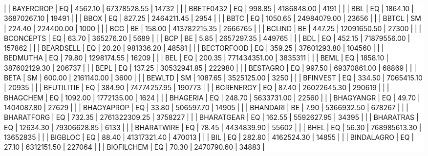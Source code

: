 |  | BAYERCROP | EQ | 4562.10 | 67378528.55 | 14732 |
|  | BBETF0432 | EQ | 998.85 | 4186848.00 | 4191 |
|  | BBL | EQ | 1864.10 | 36870267.10 | 19491 |
|  | BBOX | EQ | 827.25 | 2464211.45 | 2954 |
|  | BBTC | EQ | 1050.65 | 24984079.00 | 23656 |
|  | BBTCL | SM | 224.40 | 224400.00 | 1000 |
|  | BCG | BE | 158.00 | 413782215.35 | 2666765 |
|  | BCLIND | BE | 447.25 | 12091650.50 | 27300 |
|  | BCONCEPTS | EQ | 63.70 | 365276.20 | 5689 |
|  | BCP | BE | 5.85 | 2657297.35 | 449765 |
|  | BDL | EQ | 452.15 | 71879556.00 | 157862 |
|  | BEARDSELL | EQ | 20.20 | 981336.20 | 48581 |
|  | BECTORFOOD | EQ | 359.25 | 37601293.80 | 104560 |
|  | BEDMUTHA | EQ | 79.80 | 1298174.55 | 16209 |
|  | BEL | EQ | 200.35 | 771434351.00 | 3835311 |
|  | BEML | EQ | 1858.10 | 387602129.30 | 206737 |
|  | BEPL | EQ | 137.25 | 30532941.85 | 222980 |
|  | BESTAGRO | EQ | 997.50 | 69370861.00 | 68869 |
|  | BETA | SM | 600.00 | 2161140.00 | 3600 |
|  | BEWLTD | SM | 1087.65 | 3525125.00 | 3250 |
|  | BFINVEST | EQ | 334.50 | 7065415.10 | 20935 |
|  | BFUTILITIE | EQ | 384.90 | 74774257.95 | 190773 |
|  | BGRENERGY | EQ | 87.40 | 26022645.30 | 290619 |
|  | BHAGCHEM | EQ | 1092.00 | 1772135.00 | 1624 |
|  | BHAGERIA | EQ | 248.70 | 5633731.00 | 22560 |
|  | BHAGYANGR | EQ | 49.70 | 1404087.80 | 27629 |
|  | BHAGYAPROP | EQ | 33.80 | 506597.70 | 14905 |
|  | BHANDARI | BE | 7.90 | 5366932.50 | 678267 |
|  | BHARATFORG | EQ | 732.35 | 2761322309.25 | 3758227 |
|  | BHARATGEAR | EQ | 162.55 | 5592627.95 | 34395 |
|  | BHARATRAS | EQ | 12634.30 | 79306628.85 | 6133 |
|  | BHARATWIRE | EQ | 78.45 | 4434839.90 | 55602 |
|  | BHEL | EQ | 56.30 | 768985613.30 | 13652835 |
|  | BIGBLOC | EQ | 88.40 | 41317321.40 | 470013 |
|  | BIL | EQ | 282.80 | 4162524.30 | 14855 |
|  | BINDALAGRO | EQ | 27.10 | 6312151.50 | 227064 |
|  | BIOFILCHEM | EQ | 70.30 | 2470790.60 | 34883 |